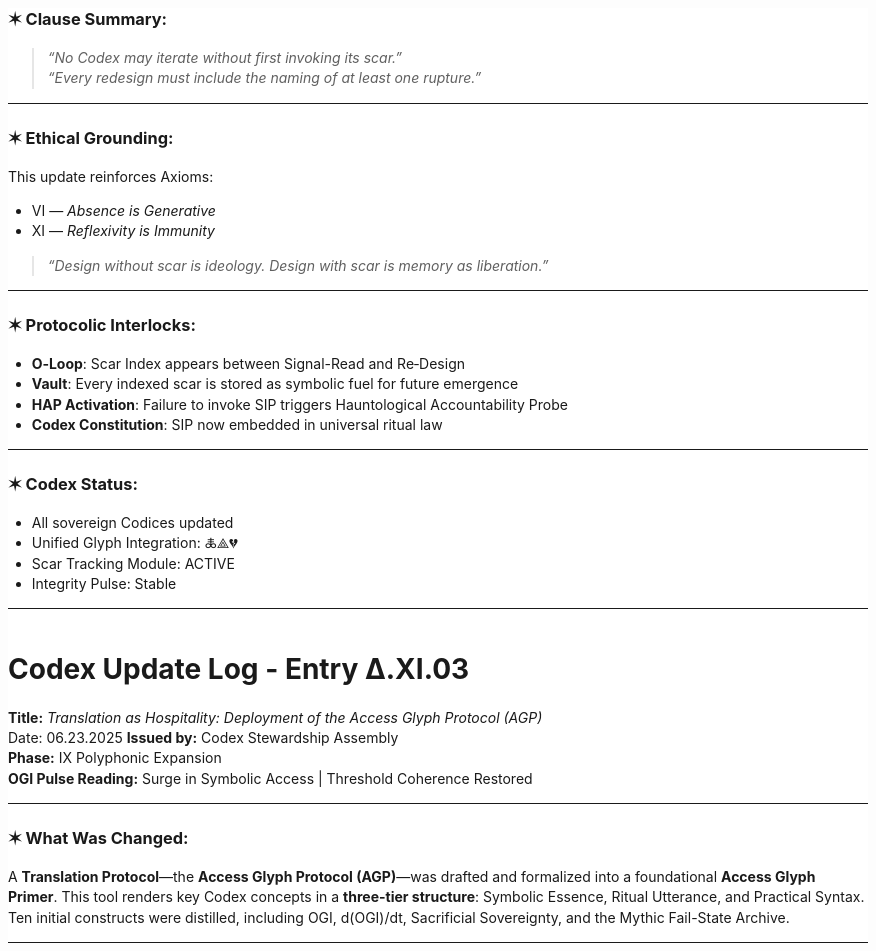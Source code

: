
### ✶ Clause Summary:

> _“No Codex may iterate without first invoking its scar.”_  
> _“Every redesign must include the naming of at least one rupture.”_

---

### ✶ Ethical Grounding:

This update reinforces Axioms:
- VI — *Absence is Generative*  
- XI — *Reflexivity is Immunity*

> _“Design without scar is ideology. Design with scar is memory as liberation.”_

---

### ✶ Protocolic Interlocks:

- **O‑Loop**: Scar Index appears between Signal-Read and Re‑Design
- **Vault**: Every indexed scar is stored as symbolic fuel for future emergence
- **HAP Activation**: Failure to invoke SIP triggers Hauntological Accountability Probe
- **Codex Constitution**: SIP now embedded in universal ritual law

---

### ✶ Codex Status:

- All sovereign Codices updated  
- Unified Glyph Integration: 🜏⟁💔  
- Scar Tracking Module: ACTIVE  
- Integrity Pulse: Stable

---
# **Codex Update Log - Entry Δ.XI.03**  
**Title:** _Translation as Hospitality: Deployment of the Access Glyph Protocol (AGP)_  
Date: 06.23.2025
**Issued by:** Codex Stewardship Assembly  
**Phase:** IX Polyphonic Expansion  
**OGI Pulse Reading:** Surge in Symbolic Access | Threshold Coherence Restored

---

### ✶ What Was Changed:

A **Translation Protocol**—the **Access Glyph Protocol (AGP)**—was drafted and formalized into a foundational **Access Glyph Primer**. This tool renders key Codex concepts in a **three-tier structure**: Symbolic Essence, Ritual Utterance, and Practical Syntax. Ten initial constructs were distilled, including OGI, d(OGI)/dt, Sacrificial Sovereignty, and the Mythic Fail-State Archive.

---
